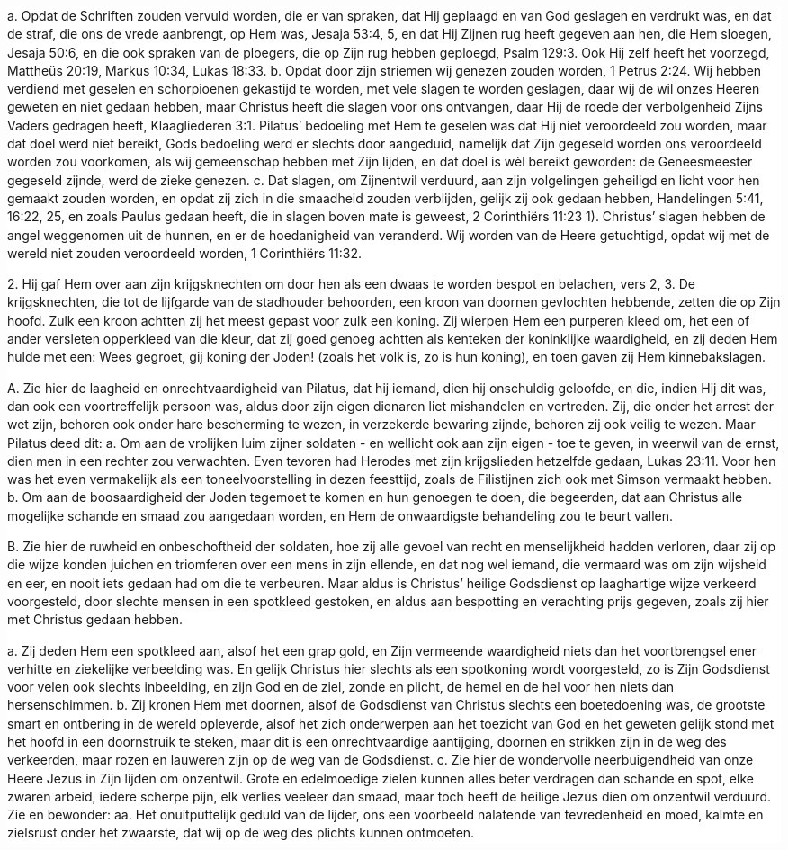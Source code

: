 a. Opdat de Schriften zouden vervuld worden, die er van spraken, dat Hij geplaagd en van God geslagen en verdrukt was, en dat de straf, die ons de vrede aanbrengt, op Hem was, Jesaja 53:4, 5, en dat Hij Zijnen rug heeft gegeven aan hen, die Hem sloegen, Jesaja 50:6, en die ook spraken van de ploegers, die op Zijn rug hebben geploegd, Psalm 129:3. Ook Hij zelf heeft het voorzegd, Mattheüs 20:19, Markus 10:34, Lukas 18:33. 
b. Opdat door zijn striemen wij genezen zouden worden, 1 Petrus 2:24. Wij hebben verdiend met geselen en schorpioenen gekastijd te worden, met vele slagen te worden geslagen, daar wij de wil onzes Heeren geweten en niet gedaan hebben, maar Christus heeft die slagen voor ons ontvangen, daar Hij de roede der verbolgenheid Zijns Vaders gedragen heeft, Klaagliederen 3:1. Pilatus’ bedoeling met Hem te geselen was dat Hij niet veroordeeld zou worden, maar dat doel werd niet bereikt, Gods bedoeling werd er slechts door aangeduid, namelijk dat Zijn gegeseld worden ons veroordeeld worden zou voorkomen, als wij gemeenschap hebben met Zijn lijden, en dat doel is wèl bereikt geworden: de Geneesmeester gegeseld zijnde, werd de zieke genezen. 
c. Dat slagen, om Zijnentwil verduurd, aan zijn volgelingen geheiligd en licht voor hen gemaakt zouden worden, en opdat zij zich in die smaadheid zouden verblijden, gelijk zij ook gedaan hebben, Handelingen 5:41, 16:22, 25, en zoals Paulus gedaan heeft, die in slagen boven mate is geweest, 2 Corinthiërs 11:23 1). Christus’ slagen hebben de angel weggenomen uit de hunnen, en er de hoedanigheid van veranderd. Wij worden van de Heere getuchtigd, opdat wij met de wereld niet zouden veroordeeld worden, 1 Corinthiërs 11:32. 

2\. Hij gaf Hem over aan zijn krijgsknechten om door hen als een dwaas te worden bespot en belachen, vers 2, 3. De krijgsknechten, die tot de lijfgarde van de stadhouder behoorden, een kroon van doornen gevlochten hebbende, zetten die op Zijn hoofd. Zulk een kroon achtten zij het meest gepast voor zulk een koning. Zij wierpen Hem een purperen kleed om, het een of ander versleten opperkleed van die kleur, dat zij goed genoeg achtten als kenteken der koninklijke waardigheid, en zij deden Hem hulde met een: Wees gegroet, gij koning der Joden! (zoals het volk is, zo is hun koning), en toen gaven zij Hem kinnebakslagen. 

A. Zie hier de laagheid en onrechtvaardigheid van Pilatus, dat hij iemand, dien hij onschuldig geloofde, en die, indien Hij dit was, dan ook een voortreffelijk persoon was, aldus door zijn eigen dienaren liet mishandelen en vertreden. Zij, die onder het arrest der wet zijn, behoren ook onder hare bescherming te wezen, in verzekerde bewaring zijnde, behoren zij ook veilig te wezen. Maar Pilatus deed dit:
a. Om aan de vrolijken luim zijner soldaten - en wellicht ook aan zijn eigen - toe te geven, in weerwil van de ernst, dien men in een rechter zou verwachten. Even tevoren had Herodes met zijn krijgslieden hetzelfde gedaan, Lukas 23:11. Voor hen was het even vermakelijk als een toneelvoorstelling in dezen feesttijd, zoals de Filistijnen zich ook met Simson vermaakt hebben. 
b. Om aan de boosaardigheid der Joden tegemoet te komen en hun genoegen te doen, die begeerden, dat aan Christus alle mogelijke schande en smaad zou aangedaan worden, en Hem de onwaardigste behandeling zou te beurt vallen. 

B. Zie hier de ruwheid en onbeschoftheid der soldaten, hoe zij alle gevoel van recht en menselijkheid hadden verloren, daar zij op die wijze konden juichen en triomferen over een mens in zijn ellende, en dat nog wel iemand, die vermaard was om zijn wijsheid en eer, en nooit iets gedaan had om die te verbeuren. Maar aldus is Christus’ heilige Godsdienst op laaghartige wijze verkeerd voorgesteld, door slechte mensen in een spotkleed gestoken, en aldus aan bespotting en verachting prijs gegeven, zoals zij hier met Christus gedaan hebben. 

a. Zij deden Hem een spotkleed aan, alsof het een grap gold, en Zijn vermeende waardigheid niets dan het voortbrengsel ener verhitte en ziekelijke verbeelding was. En gelijk Christus hier slechts als een spotkoning wordt voorgesteld, zo is Zijn Godsdienst voor velen ook slechts inbeelding, en zijn God en de ziel, zonde en plicht, de hemel en de hel voor hen niets dan hersenschimmen. 
b. Zij kronen Hem met doornen, alsof de Godsdienst van Christus slechts een boetedoening was, de grootste smart en ontbering in de wereld opleverde, alsof het zich onderwerpen aan het toezicht van God en het geweten gelijk stond met het hoofd in een doornstruik te steken, maar dit is een onrechtvaardige aantijging, doornen en strikken zijn in de weg des verkeerden, maar rozen en lauweren zijn op de weg van de Godsdienst. 
c. Zie hier de wondervolle neerbuigendheid van onze Heere Jezus in Zijn lijden om onzentwil. Grote en edelmoedige zielen kunnen alles beter verdragen dan schande en spot, elke zwaren arbeid, iedere scherpe pijn, elk verlies veeleer dan smaad, maar toch heeft de heilige Jezus dien om onzentwil verduurd. 
Zie en bewonder:
aa. Het onuitputtelijk geduld van de lijder, ons een voorbeeld nalatende van tevredenheid en moed, kalmte en zielsrust onder het zwaarste, dat wij op de weg des plichts kunnen ontmoeten. 